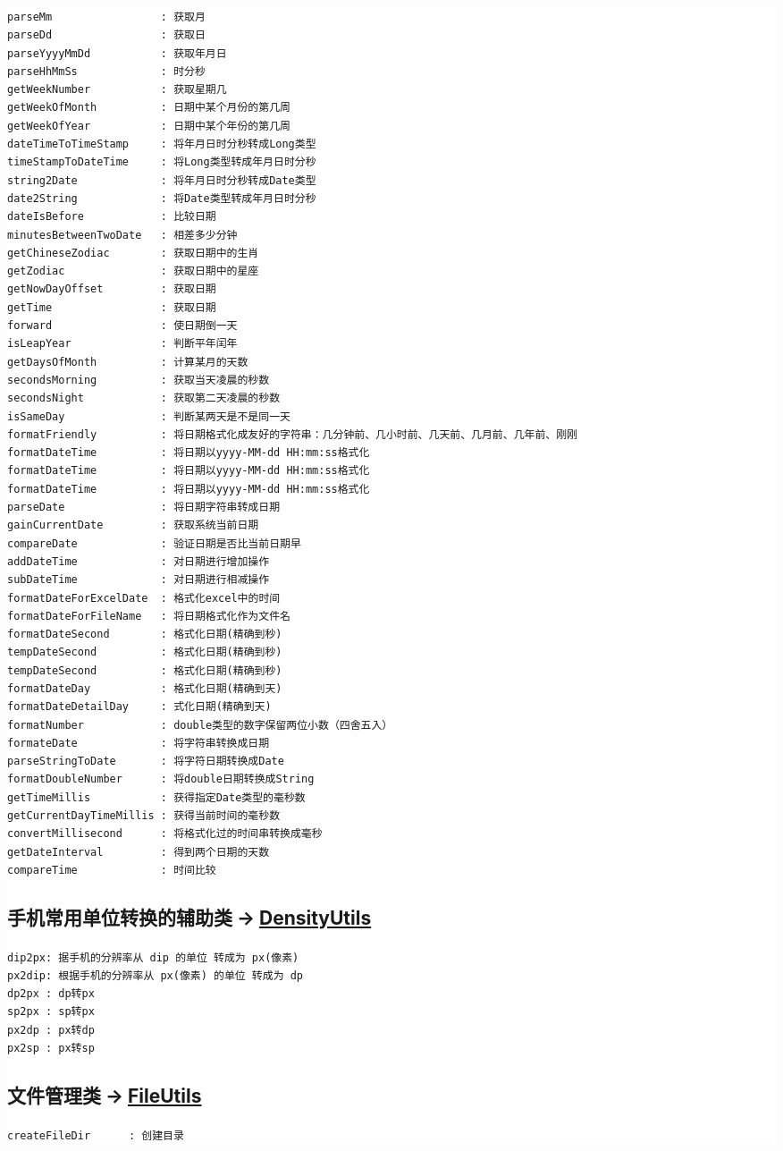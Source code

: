    parseMm                 : 获取月
    parseDd                 : 获取日
    parseYyyyMmDd           : 获取年月日
    parseHhMmSs             : 时分秒
    getWeekNumber           : 获取星期几
    getWeekOfMonth          : 日期中某个月份的第几周
    getWeekOfYear           : 日期中某个年份的第几周
    dateTimeToTimeStamp     : 将年月日时分秒转成Long类型
    timeStampToDateTime     : 将Long类型转成年月日时分秒
    string2Date             : 将年月日时分秒转成Date类型
    date2String             : 将Date类型转成年月日时分秒
    dateIsBefore            : 比较日期
    minutesBetweenTwoDate   : 相差多少分钟
    getChineseZodiac        : 获取日期中的生肖
    getZodiac               : 获取日期中的星座
    getNowDayOffset         : 获取日期
    getTime                 : 获取日期
    forward                 : 使日期倒一天
    isLeapYear              : 判断平年闰年
    getDaysOfMonth          : 计算某月的天数
    secondsMorning          : 获取当天凌晨的秒数
    secondsNight            : 获取第二天凌晨的秒数
    isSameDay               : 判断某两天是不是同一天
    formatFriendly          : 将日期格式化成友好的字符串：几分钟前、几小时前、几天前、几月前、几年前、刚刚
    formatDateTime          : 将日期以yyyy-MM-dd HH:mm:ss格式化
    formatDateTime          : 将日期以yyyy-MM-dd HH:mm:ss格式化
    formatDateTime          : 将日期以yyyy-MM-dd HH:mm:ss格式化
    parseDate               : 将日期字符串转成日期
    gainCurrentDate         : 获取系统当前日期
    compareDate             : 验证日期是否比当前日期早
    addDateTime             : 对日期进行增加操作
    subDateTime             : 对日期进行相减操作
    formatDateForExcelDate  : 格式化excel中的时间
    formatDateForFileName   : 将日期格式化作为文件名
    formatDateSecond        : 格式化日期(精确到秒)
    tempDateSecond          : 格式化日期(精确到秒)
    tempDateSecond          : 格式化日期(精确到秒)
    formatDateDay           : 格式化日期(精确到天)
    formatDateDetailDay     : 式化日期(精确到天)
    formatNumber            : double类型的数字保留两位小数（四舍五入）
    formateDate             : 将字符串转换成日期
    parseStringToDate       : 将字符日期转换成Date
    formatDoubleNumber      : 将double日期转换成String
    getTimeMillis           : 获得指定Date类型的毫秒数
    getCurrentDayTimeMillis : 获得当前时间的毫秒数
    convertMillisecond      : 将格式化过的时间串转换成毫秒
    getDateInterval         : 得到两个日期的天数
    compareTime             : 时间比较

## 手机常用单位转换的辅助类 → [DensityUtils](https://github.com/AbrahamCaiJin/CommonUtilLibrary/blob/master/CommonUtil/src/main/java/com/jingewenku/abrahamcaijin/commonutil/DensityUtils.java)
    dip2px: 据手机的分辨率从 dip 的单位 转成为 px(像素)
    px2dip: 根据手机的分辨率从 px(像素) 的单位 转成为 dp
    dp2px : dp转px
    sp2px : sp转px
    px2dp : px转dp
    px2sp : px转sp
## 文件管理类 → [FileUtils](https://github.com/AbrahamCaiJin/CommonUtilLibrary/blob/master/CommonUtil/src/main/java/com/jingewenku/abrahamcaijin/commonutil/FileUtils.java)
    createFileDir      : 创建目录